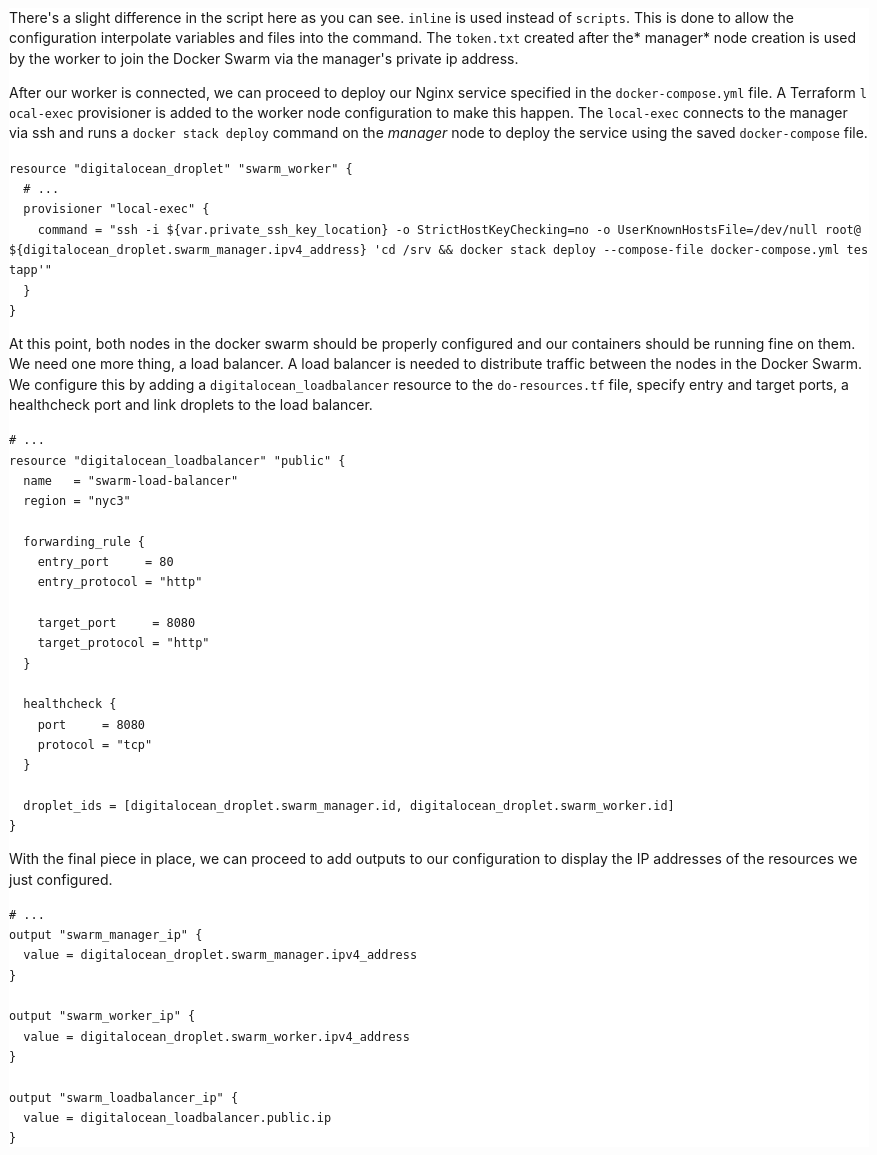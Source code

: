There's a slight difference in the script here as you can see. `inline` is used instead of `scripts`. This is done to allow the configuration interpolate variables and files into the command. The `token.txt` created after the* manager* node creation is used by the worker to join the Docker Swarm via the manager's private ip address.

After our worker is connected, we can proceed to deploy our Nginx service specified in the `docker-compose.yml` file. A Terraform `local-exec` provisioner  is added to the worker node configuration to make this happen. The `local-exec` connects to the manager via ssh and runs a  `docker stack deploy` command on the *manager* node to deploy the service using the saved `docker-compose` file. 

```
resource "digitalocean_droplet" "swarm_worker" {
  # ...
  provisioner "local-exec" {
    command = "ssh -i ${var.private_ssh_key_location} -o StrictHostKeyChecking=no -o UserKnownHostsFile=/dev/null root@${digitalocean_droplet.swarm_manager.ipv4_address} 'cd /srv && docker stack deploy --compose-file docker-compose.yml testapp'"
  }
}
```

At this point, both nodes in the docker swarm should be properly configured and our containers should be running fine on them. We need one more thing, a load balancer. A load balancer is needed to distribute traffic between the nodes in the Docker Swarm. We configure this by adding a `digitalocean_loadbalancer` resource to the `do-resources.tf` file, specify entry and target ports, a healthcheck port and link droplets to the load balancer.

```
# ...
resource "digitalocean_loadbalancer" "public" {
  name   = "swarm-load-balancer"
  region = "nyc3"

  forwarding_rule {
    entry_port     = 80
    entry_protocol = "http"

    target_port     = 8080
    target_protocol = "http"
  }

  healthcheck {
    port     = 8080
    protocol = "tcp"
  }

  droplet_ids = [digitalocean_droplet.swarm_manager.id, digitalocean_droplet.swarm_worker.id]
}
```

With the final piece in place, we can proceed to add outputs to our configuration to display the IP addresses of the resources we just configured. 

```
# ...
output "swarm_manager_ip" {
  value = digitalocean_droplet.swarm_manager.ipv4_address
}

output "swarm_worker_ip" {
  value = digitalocean_droplet.swarm_worker.ipv4_address
}

output "swarm_loadbalancer_ip" {
  value = digitalocean_loadbalancer.public.ip
}
```
